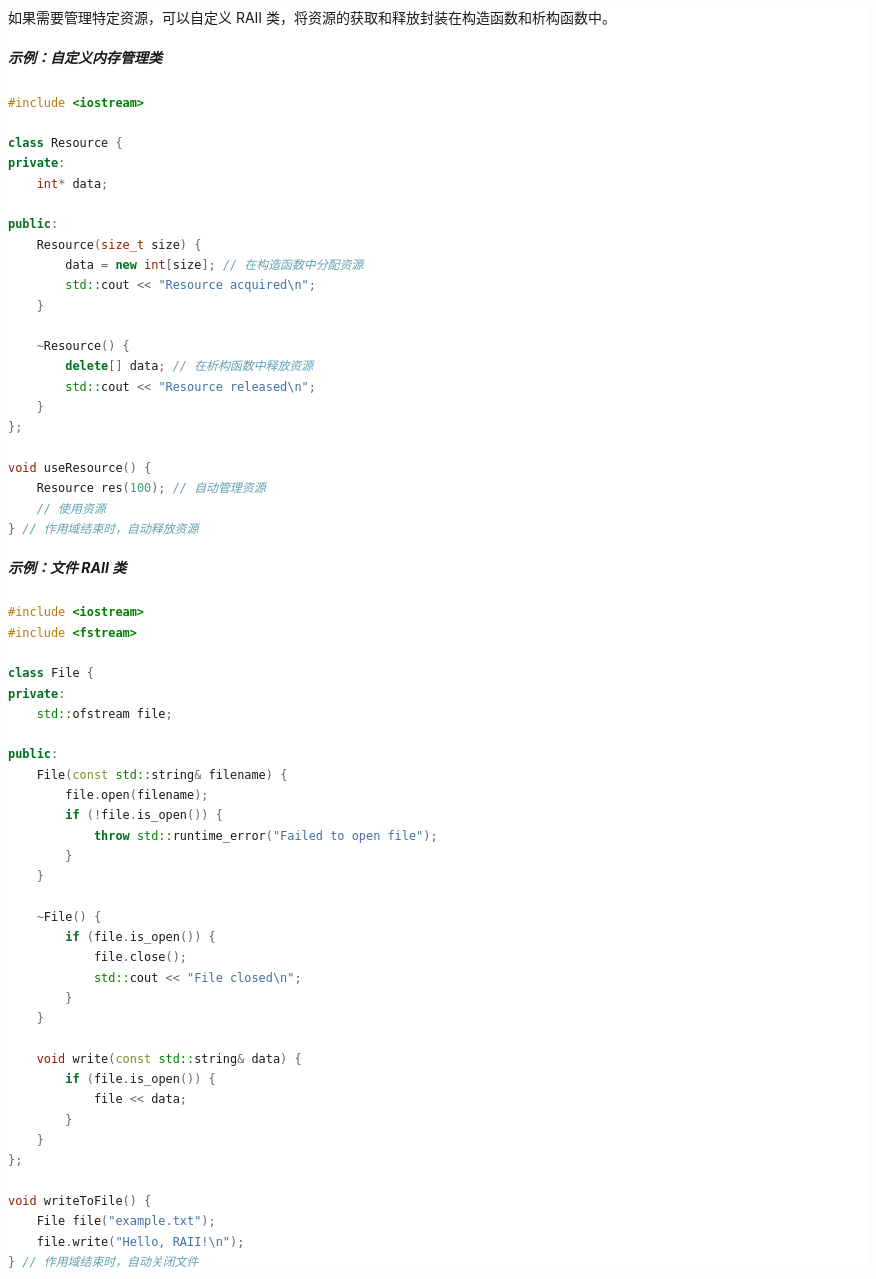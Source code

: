 如果需要管理特定资源，可以自定义 RAII 类，将资源的获取和释放封装在构造函数和析构函数中。

##### **示例：自定义内存管理类**

```cpp
#include <iostream>

class Resource {
private:
    int* data;

public:
    Resource(size_t size) {
        data = new int[size]; // 在构造函数中分配资源
        std::cout << "Resource acquired\n";
    }

    ~Resource() {
        delete[] data; // 在析构函数中释放资源
        std::cout << "Resource released\n";
    }
};

void useResource() {
    Resource res(100); // 自动管理资源
    // 使用资源
} // 作用域结束时，自动释放资源
```

##### **示例：文件 RAII 类**

```cpp
#include <iostream>
#include <fstream>

class File {
private:
    std::ofstream file;

public:
    File(const std::string& filename) {
        file.open(filename);
        if (!file.is_open()) {
            throw std::runtime_error("Failed to open file");
        }
    }

    ~File() {
        if (file.is_open()) {
            file.close();
            std::cout << "File closed\n";
        }
    }

    void write(const std::string& data) {
        if (file.is_open()) {
            file << data;
        }
    }
};

void writeToFile() {
    File file("example.txt");
    file.write("Hello, RAII!\n");
} // 作用域结束时，自动关闭文件
```
